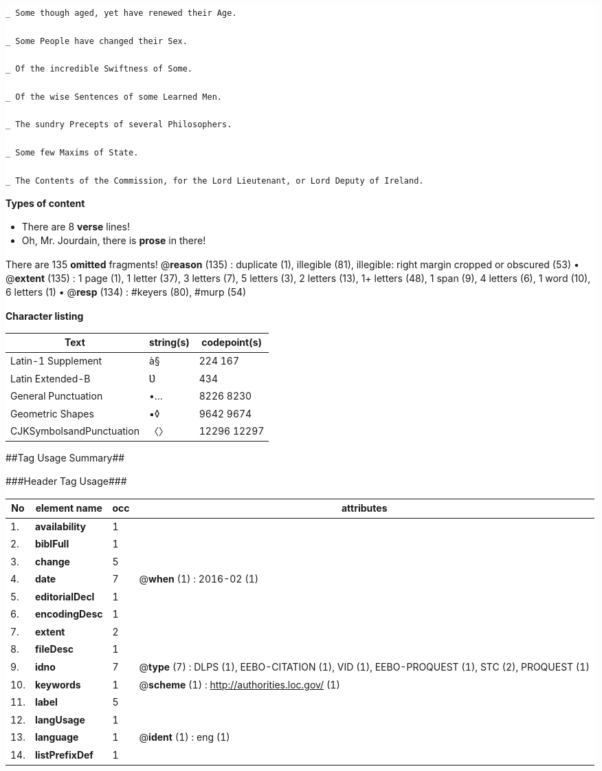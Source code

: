     _ Some though aged, yet have renewed their Age.

    _ Some People have changed their Sex.

    _ Of the incredible Swiftness of Some.

    _ Of the wise Sentences of some Learned Men.

    _ The sundry Precepts of several Philosophers.

    _ Some few Maxims of State.

    _ The Contents of the Commission, for the Lord Lieutenant, or Lord Deputy of Ireland.

**Types of content**

  * There are 8 **verse** lines!
  * Oh, Mr. Jourdain, there is **prose** in there!

There are 135 **omitted** fragments! 
 @__reason__ (135) : duplicate (1), illegible (81), illegible: right margin cropped or obscured (53)  •  @__extent__ (135) : 1 page (1), 1 letter (37), 3 letters (7), 5 letters (3), 2 letters (13), 1+ letters (48), 1 span (9), 4 letters (6), 1 word (10), 6 letters (1)  •  @__resp__ (134) : #keyers (80), #murp (54)

**Character listing**


|Text|string(s)|codepoint(s)|
|---|---|---|
|Latin-1 Supplement|à§|224 167|
|Latin Extended-B|Ʋ|434|
|General Punctuation|•…|8226 8230|
|Geometric Shapes|▪◊|9642 9674|
|CJKSymbolsandPunctuation|〈〉|12296 12297|

##Tag Usage Summary##

###Header Tag Usage###

|No|element name|occ|attributes|
|---|---|---|---|
|1.|__availability__|1||
|2.|__biblFull__|1||
|3.|__change__|5||
|4.|__date__|7| @__when__ (1) : 2016-02 (1)|
|5.|__editorialDecl__|1||
|6.|__encodingDesc__|1||
|7.|__extent__|2||
|8.|__fileDesc__|1||
|9.|__idno__|7| @__type__ (7) : DLPS (1), EEBO-CITATION (1), VID (1), EEBO-PROQUEST (1), STC (2), PROQUEST (1)|
|10.|__keywords__|1| @__scheme__ (1) : http://authorities.loc.gov/ (1)|
|11.|__label__|5||
|12.|__langUsage__|1||
|13.|__language__|1| @__ident__ (1) : eng (1)|
|14.|__listPrefixDef__|1||